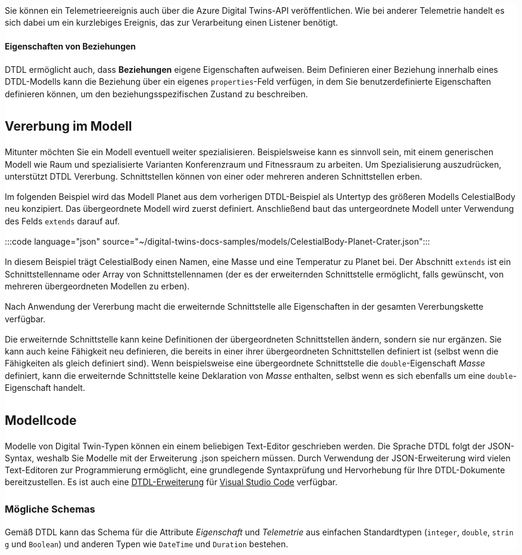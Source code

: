 Sie können ein Telemetrieereignis auch über die Azure Digital Twins-API veröffentlichen. Wie bei anderer Telemetrie handelt es sich dabei um ein kurzlebiges Ereignis, das zur Verarbeitung einen Listener benötigt.

#### <a name="properties-of-relationships"></a>Eigenschaften von Beziehungen

DTDL ermöglicht auch, dass **Beziehungen** eigene Eigenschaften aufweisen. Beim Definieren einer Beziehung innerhalb eines DTDL-Modells kann die Beziehung über ein eigenes `properties`-Feld verfügen, in dem Sie benutzerdefinierte Eigenschaften definieren können, um den beziehungsspezifischen Zustand zu beschreiben.

## <a name="model-inheritance"></a>Vererbung im Modell

Mitunter möchten Sie ein Modell eventuell weiter spezialisieren. Beispielsweise kann es sinnvoll sein, mit einem generischen Modell wie Raum und spezialisierte Varianten Konferenzraum und Fitnessraum zu arbeiten. Um Spezialisierung auszudrücken, unterstützt DTDL Vererbung. Schnittstellen können von einer oder mehreren anderen Schnittstellen erben. 

Im folgenden Beispiel wird das Modell Planet aus dem vorherigen DTDL-Beispiel als Untertyp des größeren Modells CelestialBody neu konzipiert. Das übergeordnete Modell wird zuerst definiert. Anschließend baut das untergeordnete Modell unter Verwendung des Felds `extends` darauf auf.

:::code language="json" source="~/digital-twins-docs-samples/models/CelestialBody-Planet-Crater.json":::

In diesem Beispiel trägt CelestialBody einen Namen, eine Masse und eine Temperatur zu Planet bei. Der Abschnitt `extends` ist ein Schnittstellenname oder Array von Schnittstellennamen (der es der erweiternden Schnittstelle ermöglicht, falls gewünscht, von mehreren übergeordneten Modellen zu erben).

Nach Anwendung der Vererbung macht die erweiternde Schnittstelle alle Eigenschaften in der gesamten Vererbungskette verfügbar.

Die erweiternde Schnittstelle kann keine Definitionen der übergeordneten Schnittstellen ändern, sondern sie nur ergänzen. Sie kann auch keine Fähigkeit neu definieren, die bereits in einer ihrer übergeordneten Schnittstellen definiert ist (selbst wenn die Fähigkeiten als gleich definiert sind). Wenn beispielsweise eine übergeordnete Schnittstelle die `double`-Eigenschaft *Masse* definiert, kann die erweiternde Schnittstelle keine Deklaration von *Masse* enthalten, selbst wenn es sich ebenfalls um eine `double`-Eigenschaft handelt.

## <a name="model-code"></a>Modellcode

Modelle von Digital Twin-Typen können ein einem beliebigen Text-Editor geschrieben werden. Die Sprache DTDL folgt der JSON-Syntax, weshalb Sie Modelle mit der Erweiterung .json speichern müssen. Durch Verwendung der JSON-Erweiterung wird vielen Text-Editoren zur Programmierung ermöglicht, eine grundlegende Syntaxprüfung und Hervorhebung für Ihre DTDL-Dokumente bereitzustellen. Es ist auch eine [DTDL-Erweiterung](https://marketplace.visualstudio.com/items?itemName=vsciot-vscode.vscode-dtdl) für [Visual Studio Code](https://code.visualstudio.com/) verfügbar.

### <a name="possible-schemas"></a>Mögliche Schemas

Gemäß DTDL kann das Schema für die Attribute *Eigenschaft* und *Telemetrie* aus einfachen Standardtypen (`integer`, `double`, `string` und `Boolean`) und anderen Typen wie `DateTime` und `Duration` bestehen. 
